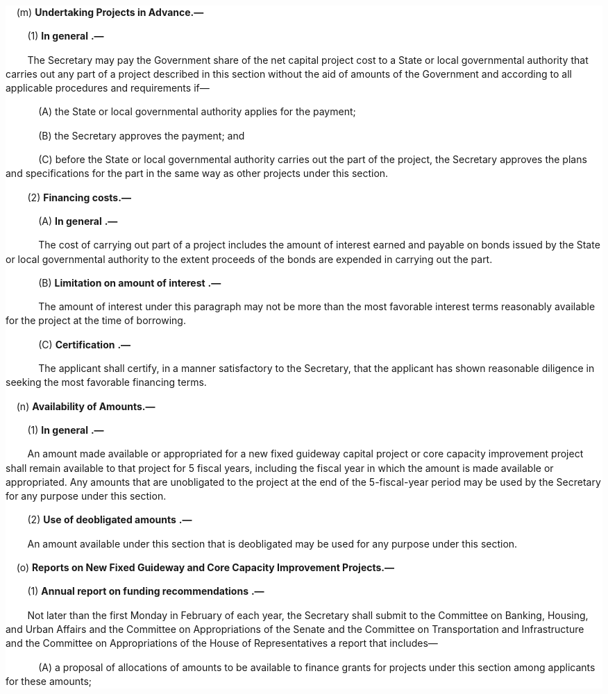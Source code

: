     (m) __Undertaking Projects in Advance.—__ 

        (1)  __In general__  __.—__ 

        The Secretary may pay the Government share of the net capital project cost to a State or local governmental authority that carries out any part of a project described in this section without the aid of amounts of the Government and according to all applicable procedures and requirements if—

            (A) the State or local governmental authority applies for the payment;

            (B) the Secretary approves the payment; and

            (C) before the State or local governmental authority carries out the part of the project, the Secretary approves the plans and specifications for the part in the same way as other projects under this section.

        (2) __Financing costs.—__ 

            (A)  __In general__  __.—__ 

            The cost of carrying out part of a project includes the amount of interest earned and payable on bonds issued by the State or local governmental authority to the extent proceeds of the bonds are expended in carrying out the part.

            (B)  __Limitation on amount of interest__  __.—__ 

            The amount of interest under this paragraph may not be more than the most favorable interest terms reasonably available for the project at the time of borrowing.

            (C)  __Certification__  __.—__ 

            The applicant shall certify, in a manner satisfactory to the Secretary, that the applicant has shown reasonable diligence in seeking the most favorable financing terms.

    (n) __Availability of Amounts.—__ 

        (1)  __In general__  __.—__ 

        An amount made available or appropriated for a new fixed guideway capital project or core capacity improvement project shall remain available to that project for 5 fiscal years, including the fiscal year in which the amount is made available or appropriated. Any amounts that are unobligated to the project at the end of the 5-fiscal-year period may be used by the Secretary for any purpose under this section.

        (2)  __Use of deobligated amounts__  __.—__ 

        An amount available under this section that is deobligated may be used for any purpose under this section.

    (o) __Reports on New Fixed Guideway and Core Capacity Improvement Projects.—__ 

        (1)  __Annual report on funding recommendations__  __.—__ 

        Not later than the first Monday in February of each year, the Secretary shall submit to the Committee on Banking, Housing, and Urban Affairs and the Committee on Appropriations of the Senate and the Committee on Transportation and Infrastructure and the Committee on Appropriations of the House of Representatives a report that includes—

            (A) a proposal of allocations of amounts to be available to finance grants for projects under this section among applicants for these amounts;
